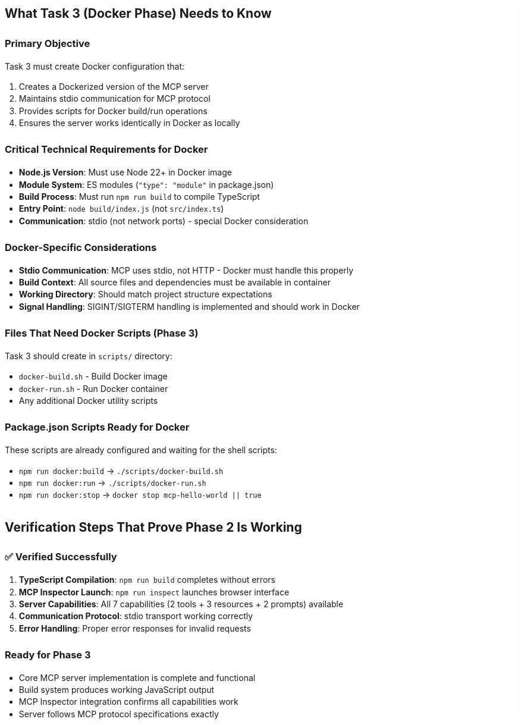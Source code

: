 ## What Task 3 (Docker Phase) Needs to Know

### Primary Objective
Task 3 must create Docker configuration that:
1. Creates a Dockerized version of the MCP server
2. Maintains stdio communication for MCP protocol
3. Provides scripts for Docker build/run operations
4. Ensures the server works identically in Docker as locally

### Critical Technical Requirements for Docker
- **Node.js Version**: Must use Node 22+ in Docker image
- **Module System**: ES modules (`"type": "module"` in package.json)
- **Build Process**: Must run `npm run build` to compile TypeScript
- **Entry Point**: `node build/index.js` (not `src/index.ts`)
- **Communication**: stdio (not network ports) - special Docker consideration

### Docker-Specific Considerations
- **Stdio Communication**: MCP uses stdio, not HTTP - Docker must handle this properly
- **Build Context**: All source files and dependencies must be available in container
- **Working Directory**: Should match project structure expectations
- **Signal Handling**: SIGINT/SIGTERM handling is implemented and should work in Docker

### Files That Need Docker Scripts (Phase 3)
Task 3 should create in `scripts/` directory:
- `docker-build.sh` - Build Docker image
- `docker-run.sh` - Run Docker container
- Any additional Docker utility scripts

### Package.json Scripts Ready for Docker
These scripts are already configured and waiting for the shell scripts:
- `npm run docker:build` → `./scripts/docker-build.sh`
- `npm run docker:run` → `./scripts/docker-run.sh`
- `npm run docker:stop` → `docker stop mcp-hello-world || true`

## Verification Steps That Prove Phase 2 Is Working

### ✅ Verified Successfully
1. **TypeScript Compilation**: `npm run build` completes without errors
2. **MCP Inspector Launch**: `npm run inspect` launches browser interface
3. **Server Capabilities**: All 7 capabilities (2 tools + 3 resources + 2 prompts) available
4. **Communication Protocol**: stdio transport working correctly
5. **Error Handling**: Proper error responses for invalid requests

### Ready for Phase 3
- Core MCP server implementation is complete and functional
- Build system produces working JavaScript output
- MCP Inspector integration confirms all capabilities work
- Server follows MCP protocol specifications exactly
